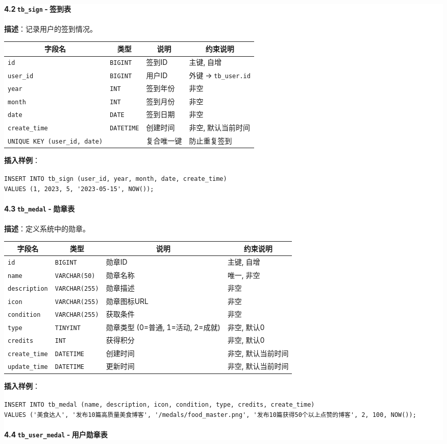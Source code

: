 #### 4.2 `tb_sign` - 签到表

**描述**：记录用户的签到情况。

| 字段名                       | 类型       | 说明       | 约束说明             |
| ---------------------------- | ---------- | ---------- | -------------------- |
| `id`                         | `BIGINT`   | 签到ID     | 主键, 自增           |
| `user_id`                    | `BIGINT`   | 用户ID     | 外键 -> `tb_user.id` |
| `year`                       | `INT`      | 签到年份   | 非空                 |
| `month`                      | `INT`      | 签到月份   | 非空                 |
| `date`                       | `DATE`     | 签到日期   | 非空                 |
| `create_time`                | `DATETIME` | 创建时间   | 非空, 默认当前时间   |
| `UNIQUE KEY (user_id, date)` |            | 复合唯一键 | 防止重复签到         |

**插入样例**：

```
INSERT INTO tb_sign (user_id, year, month, date, create_time)
VALUES (1, 2023, 5, '2023-05-15', NOW());
```

#### 4.3 `tb_medal` - 勋章表

**描述**：定义系统中的勋章。

| 字段名        | 类型           | 说明                              | 约束说明           |
| ------------- | -------------- | --------------------------------- | ------------------ |
| `id`          | `BIGINT`       | 勋章ID                            | 主键, 自增         |
| `name`        | `VARCHAR(50)`  | 勋章名称                          | 唯一, 非空         |
| `description` | `VARCHAR(255)` | 勋章描述                          | 非空               |
| `icon`        | `VARCHAR(255)` | 勋章图标URL                       | 非空               |
| `condition`   | `VARCHAR(255)` | 获取条件                          | 非空               |
| `type`        | `TINYINT`      | 勋章类型 (0=普通, 1=活动, 2=成就) | 非空, 默认0        |
| `credits`     | `INT`          | 获得积分                          | 非空, 默认0        |
| `create_time` | `DATETIME`     | 创建时间                          | 非空, 默认当前时间 |
| `update_time` | `DATETIME`     | 更新时间                          | 非空, 默认当前时间 |

**插入样例**：

```
INSERT INTO tb_medal (name, description, icon, condition, type, credits, create_time)
VALUES ('美食达人', '发布10篇高质量美食博客', '/medals/food_master.png', '发布10篇获得50个以上点赞的博客', 2, 100, NOW());
```

#### 4.4 `tb_user_medal` - 用户勋章表
